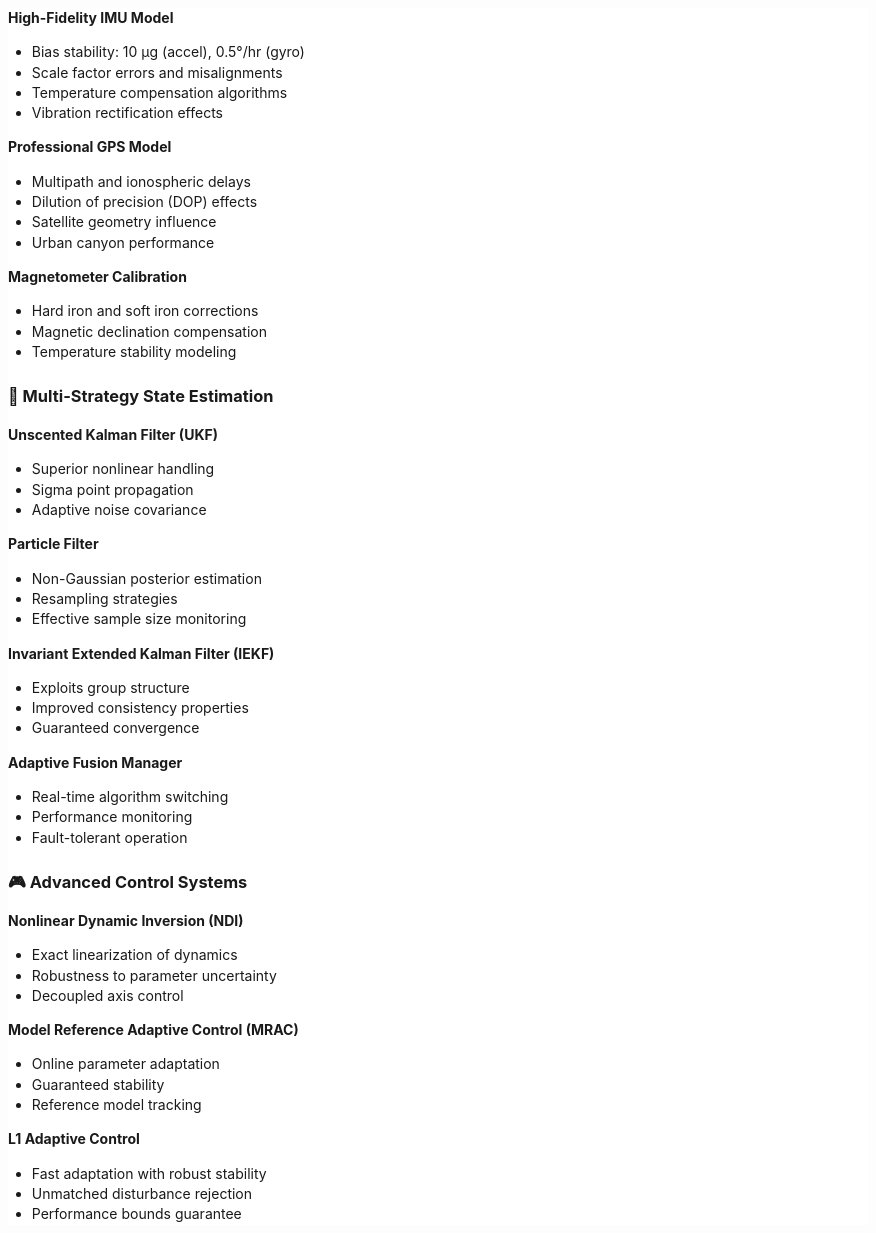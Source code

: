 **High-Fidelity IMU Model**
- Bias stability: 10 µg (accel), 0.5°/hr (gyro)
- Scale factor errors and misalignments
- Temperature compensation algorithms
- Vibration rectification effects

**Professional GPS Model**
- Multipath and ionospheric delays
- Dilution of precision (DOP) effects
- Satellite geometry influence
- Urban canyon performance

**Magnetometer Calibration**
- Hard iron and soft iron corrections
- Magnetic declination compensation
- Temperature stability modeling

### 🧠 Multi-Strategy State Estimation

**Unscented Kalman Filter (UKF)**
- Superior nonlinear handling
- Sigma point propagation
- Adaptive noise covariance

**Particle Filter**
- Non-Gaussian posterior estimation
- Resampling strategies
- Effective sample size monitoring

**Invariant Extended Kalman Filter (IEKF)**
- Exploits group structure
- Improved consistency properties
- Guaranteed convergence

**Adaptive Fusion Manager**
- Real-time algorithm switching
- Performance monitoring
- Fault-tolerant operation

### 🎮 Advanced Control Systems

**Nonlinear Dynamic Inversion (NDI)**
- Exact linearization of dynamics
- Robustness to parameter uncertainty
- Decoupled axis control

**Model Reference Adaptive Control (MRAC)**
- Online parameter adaptation
- Guaranteed stability
- Reference model tracking

**L1 Adaptive Control**
- Fast adaptation with robust stability
- Unmatched disturbance rejection
- Performance bounds guarantee
